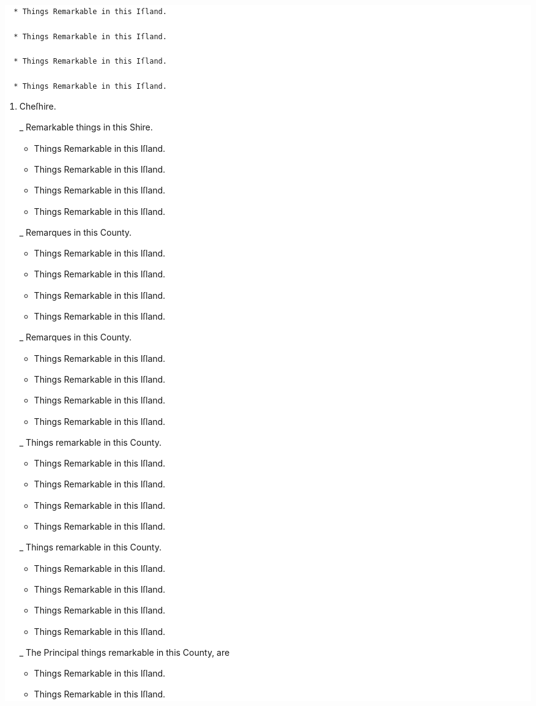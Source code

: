       * Things Remarkable in this Iſland.

      * Things Remarkable in this Iſland.

      * Things Remarkable in this Iſland.

      * Things Remarkable in this Iſland.

1. Cheſhire.

    _ Remarkable things in this Shire.

      * Things Remarkable in this Iſland.

      * Things Remarkable in this Iſland.

      * Things Remarkable in this Iſland.

      * Things Remarkable in this Iſland.

    _ Remarques in this County.

      * Things Remarkable in this Iſland.

      * Things Remarkable in this Iſland.

      * Things Remarkable in this Iſland.

      * Things Remarkable in this Iſland.

    _ Remarques in this County.

      * Things Remarkable in this Iſland.

      * Things Remarkable in this Iſland.

      * Things Remarkable in this Iſland.

      * Things Remarkable in this Iſland.

    _ Things remarkable in this County.

      * Things Remarkable in this Iſland.

      * Things Remarkable in this Iſland.

      * Things Remarkable in this Iſland.

      * Things Remarkable in this Iſland.

    _ Things remarkable in this County.

      * Things Remarkable in this Iſland.

      * Things Remarkable in this Iſland.

      * Things Remarkable in this Iſland.

      * Things Remarkable in this Iſland.

    _ The Principal things remarkable in this County, are

      * Things Remarkable in this Iſland.

      * Things Remarkable in this Iſland.
